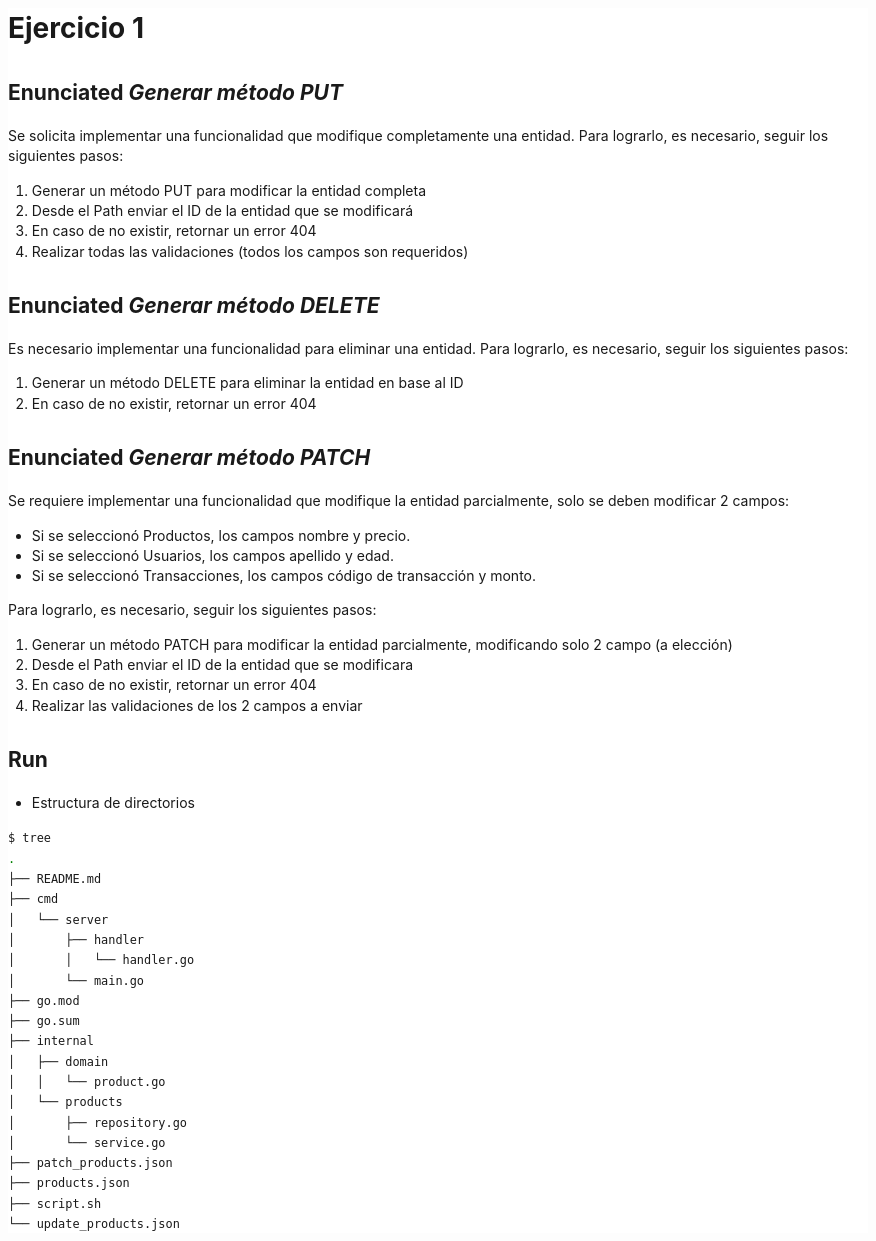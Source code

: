 # Ejercicio 1

## Enunciated *_Generar método PUT_*

Se solicita implementar una funcionalidad que modifique completamente una entidad. Para lograrlo, es necesario, seguir los siguientes pasos:

1. Generar un método PUT para modificar la entidad completa
2. Desde el Path enviar el ID de la entidad que se modificará
3. En caso de no existir, retornar un error 404
4. Realizar todas las validaciones (todos los campos son requeridos)


## Enunciated *_Generar método DELETE_*

Es necesario implementar una funcionalidad para eliminar una entidad. Para lograrlo, es necesario, seguir los siguientes pasos:
1. Generar un método DELETE para eliminar la entidad en base al ID
2. En caso de no existir, retornar un error 404

## Enunciated *_Generar método PATCH_*

Se requiere implementar una funcionalidad que modifique la entidad parcialmente, solo se deben modificar 2 campos:
- Si se seleccionó Productos, los campos nombre y precio.
- Si se seleccionó Usuarios, los campos apellido y edad.
- Si se seleccionó Transacciones, los campos código de transacción y monto.

Para lograrlo, es necesario, seguir los siguientes pasos:
1. Generar un método PATCH para modificar la entidad parcialmente, modificando solo 2 campo (a elección)
2. Desde el Path enviar el ID de la entidad que se modificara
3. En caso de no existir, retornar un error 404
4. Realizar las validaciones de los 2 campos a enviar

## Run 

- Estructura de directorios

```bash
$ tree
.
├── README.md
├── cmd
│   └── server
│       ├── handler
│       │   └── handler.go
│       └── main.go
├── go.mod
├── go.sum
├── internal
│   ├── domain
│   │   └── product.go
│   └── products
│       ├── repository.go
│       └── service.go
├── patch_products.json
├── products.json
├── script.sh
└── update_products.json

```
